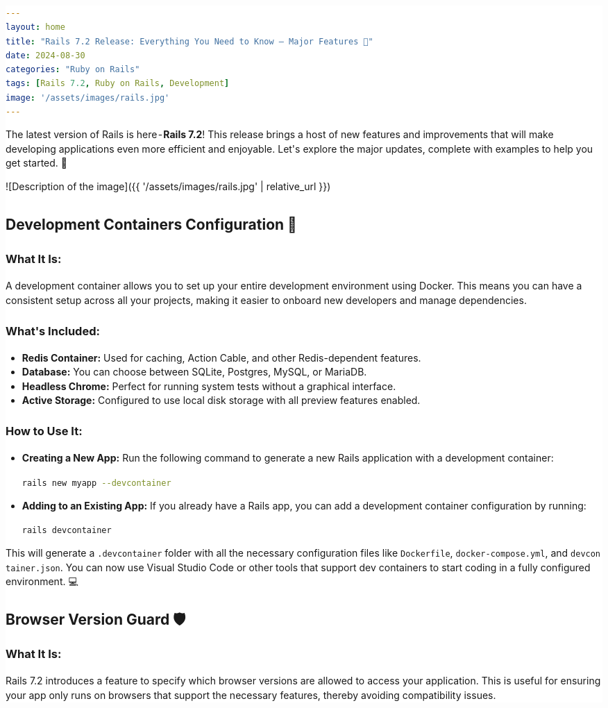 ```yaml
---
layout: home
title: "Rails 7.2 Release: Everything You Need to Know – Major Features 🚀"
date: 2024-08-30
categories: "Ruby on Rails"
tags: [Rails 7.2, Ruby on Rails, Development]
image: '/assets/images/rails.jpg'
---
```


The latest version of Rails is here - **Rails 7.2**! This release brings a host of new features and improvements that will make developing applications even more efficient and enjoyable. Let's explore the major updates, complete with examples to help you get started. 🎉

![Description of the image]({{ '/assets/images/rails.jpg' | relative_url }})

## Development Containers Configuration 🐳

### What It Is:
A development container allows you to set up your entire development environment using Docker. This means you can have a consistent setup across all your projects, making it easier to onboard new developers and manage dependencies.

### What's Included:
- **Redis Container:** Used for caching, Action Cable, and other Redis-dependent features.
- **Database:** You can choose between SQLite, Postgres, MySQL, or MariaDB.
- **Headless Chrome:** Perfect for running system tests without a graphical interface.
- **Active Storage:** Configured to use local disk storage with all preview features enabled.

### How to Use It:
- **Creating a New App:** Run the following command to generate a new Rails application with a development container:
  ```bash
  rails new myapp --devcontainer
  ```
- **Adding to an Existing App:** If you already have a Rails app, you can add a development container configuration by running:
  ```bash
  rails devcontainer
  ```
This will generate a `.devcontainer` folder with all the necessary configuration files like `Dockerfile`, `docker-compose.yml`, and `devcontainer.json`. You can now use Visual Studio Code or other tools that support dev containers to start coding in a fully configured environment. 💻

## Browser Version Guard 🛡️

### What It Is:
Rails 7.2 introduces a feature to specify which browser versions are allowed to access your application. This is useful for ensuring your app only runs on browsers that support the necessary features, thereby avoiding compatibility issues.
